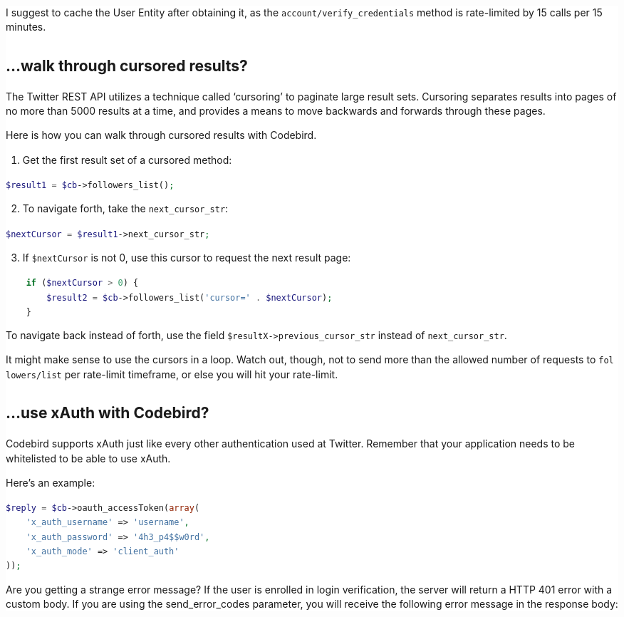 I suggest to cache the User Entity after obtaining it, as the
```account/verify_credentials``` method is rate-limited by 15 calls per 15 minutes.

…walk through cursored results?
-------------------------------

The Twitter REST API utilizes a technique called ‘cursoring’ to paginate
large result sets. Cursoring separates results into pages of no more than
5000 results at a time, and provides a means to move backwards and
forwards through these pages.

Here is how you can walk through cursored results with Codebird.

1. Get the first result set of a cursored method:
```php
$result1 = $cb->followers_list();
```

2. To navigate forth, take the ```next_cursor_str```:
```php
$nextCursor = $result1->next_cursor_str;
```

3. If ```$nextCursor``` is not 0, use this cursor to request the next result page:
```php
    if ($nextCursor > 0) {
        $result2 = $cb->followers_list('cursor=' . $nextCursor);
    }
```

To navigate back instead of forth, use the field ```$resultX->previous_cursor_str```
instead of ```next_cursor_str```.

It might make sense to use the cursors in a loop.  Watch out, though,
not to send more than the allowed number of requests to ```followers/list```
per rate-limit timeframe, or else you will hit your rate-limit.

…use xAuth with Codebird?
-------------------------

Codebird supports xAuth just like every other authentication used at Twitter.
Remember that your application needs to be whitelisted to be able to use xAuth.

Here’s an example:
```php
$reply = $cb->oauth_accessToken(array(
    'x_auth_username' => 'username',
    'x_auth_password' => '4h3_p4$$w0rd',
    'x_auth_mode' => 'client_auth'
));
```

Are you getting a strange error message?  If the user is enrolled in
login verification, the server will return a HTTP 401 error with a custom body.
If you are using the send_error_codes parameter, you will receive the
following error message in the response body:
